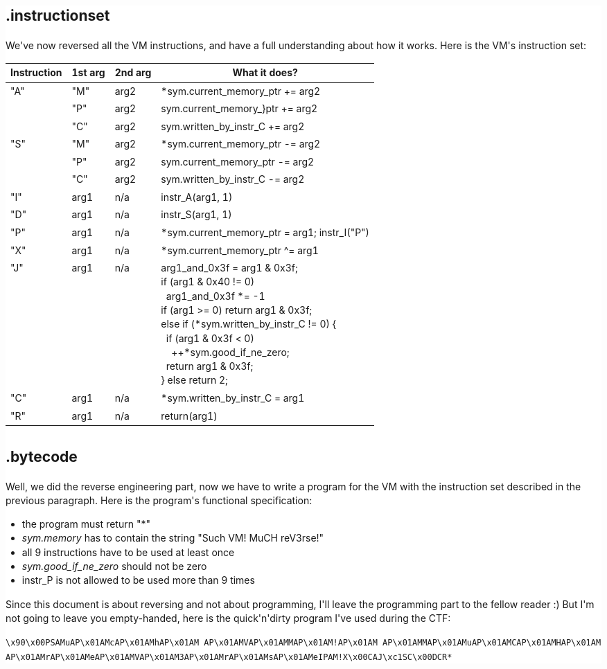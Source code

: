 .instructionset
---------------

We've now reversed all the VM instructions, and have a full understanding about
how it works. Here is the VM's instruction set:

| Instruction | 1st arg | 2nd arg | What it does?
| ----------- | ------- | ------- | -------------
| "A"         | "M"     | arg2    | \*sym.current_memory_ptr += arg2
|             | "P"     | arg2    | sym.current_memory_}ptr += arg2
|             | "C"     | arg2    | sym.written_by_instr_C += arg2
| "S"         | "M"     | arg2    | \*sym.current_memory_ptr -= arg2
|             | "P"     | arg2    | sym.current_memory_ptr -= arg2
|             | "C"     | arg2    | sym.written_by_instr_C -= arg2
| "I"         | arg1    | n/a     | instr_A(arg1, 1)
| "D"         | arg1    | n/a     | instr_S(arg1, 1)
| "P"         | arg1    | n/a     | \*sym.current_memory_ptr = arg1; instr_I("P")
| "X"         | arg1    | n/a     | \*sym.current_memory_ptr ^= arg1
| "J"         | arg1    | n/a     | arg1_and_0x3f = arg1 & 0x3f;<br>if (arg1 & 0x40 != 0)<br>&nbsp;&nbsp;arg1_and_0x3f \*= -1<br>if (arg1 >= 0) return arg1 & 0x3f;<br>else if (\*sym.written_by_instr_C != 0) {<br>&nbsp;&nbsp;if (arg1 & 0x3f < 0)<br>&nbsp;&nbsp;&nbsp;&nbsp;++\*sym.good_if_ne_zero;<br>&nbsp;&nbsp;return arg1 & 0x3f;<br>} else return 2; |
| "C"         | arg1 | n/a        | \*sym.written_by_instr_C = arg1
| "R"         | arg1 | n/a        | return(arg1)


.bytecode
---------

Well, we did the reverse engineering part, now we have to write a program for
the VM with the instruction set described in the previous paragraph. Here is
the program's functional specification:

- the program must return "*"
- *sym.memory* has to contain the string "Such VM! MuCH reV3rse!"
- all 9 instructions have to be used at least once
- *sym.good_if_ne_zero* should not be zero
- instr_P is not allowed to be used more than 9 times

Since this document is about reversing and not about programming, I'll leave the
programming part to the fellow reader :) But I'm not going to leave you
empty-handed, here is the quick'n'dirty program I've used during the CTF:

```
\x90\x00PSAMuAP\x01AMcAP\x01AMhAP\x01AM AP\x01AMVAP\x01AMMAP\x01AM!AP\x01AM AP\x01AMMAP\x01AMuAP\x01AMCAP\x01AMHAP\x01AM AP\x01AMrAP\x01AMeAP\x01AMVAP\x01AM3AP\x01AMrAP\x01AMsAP\x01AMeIPAM!X\x00CAJ\xc1SC\x00DCR*
```
